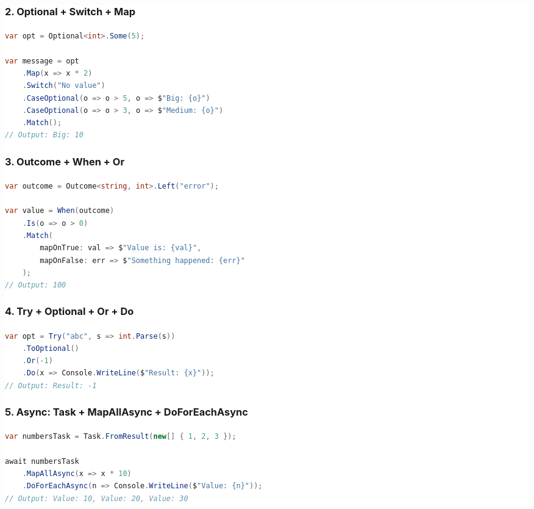 ### 2. Optional + Switch + Map

```csharp
var opt = Optional<int>.Some(5);

var message = opt
    .Map(x => x * 2)
    .Switch("No value")
    .CaseOptional(o => o > 5, o => $"Big: {o}")
    .CaseOptional(o => o > 3, o => $"Medium: {o}")
    .Match();
// Output: Big: 10
```

### 3. Outcome + When + Or

```csharp
var outcome = Outcome<string, int>.Left("error");

var value = When(outcome)
    .Is(o => o > 0)
    .Match(
        mapOnTrue: val => $"Value is: {val}",
        mapOnFalse: err => $"Something happened: {err}"
    );
// Output: 100
```

### 4. Try + Optional + Or + Do

```csharp
var opt = Try("abc", s => int.Parse(s))
    .ToOptional()
    .Or(-1)
    .Do(x => Console.WriteLine($"Result: {x}"));
// Output: Result: -1
```

### 5. Async: Task + MapAllAsync + DoForEachAsync

```csharp
var numbersTask = Task.FromResult(new[] { 1, 2, 3 });

await numbersTask
    .MapAllAsync(x => x * 10)
    .DoForEachAsync(n => Console.WriteLine($"Value: {n}"));
// Output: Value: 10, Value: 20, Value: 30
```